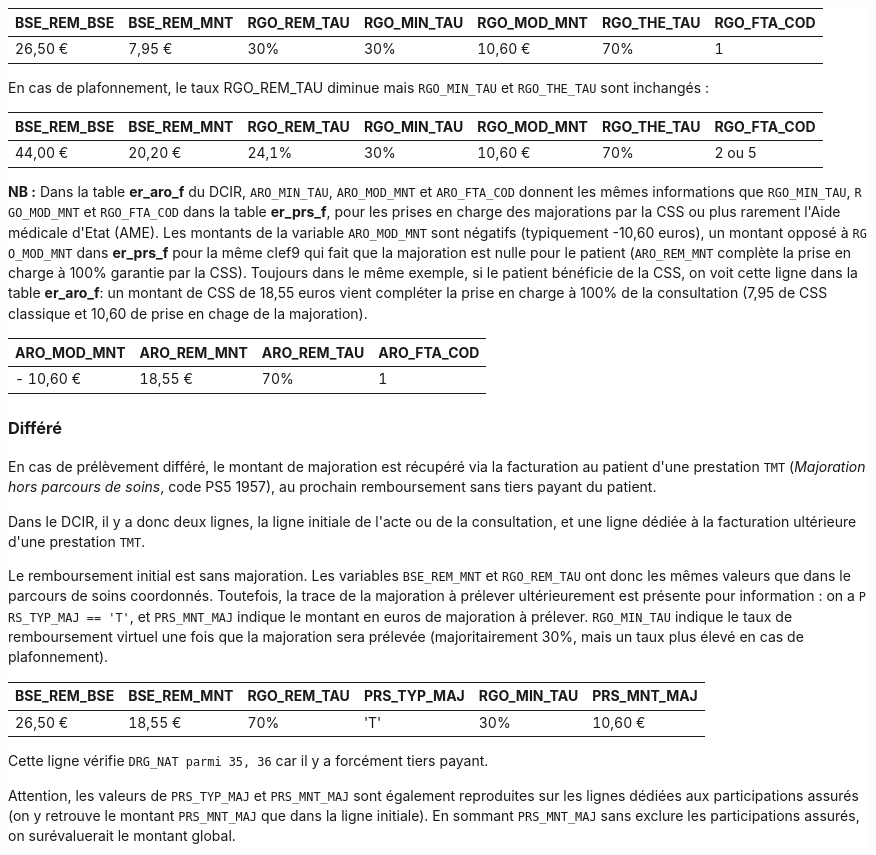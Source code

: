 | BSE_REM_BSE | BSE_REM_MNT | RGO_REM_TAU | RGO_MIN_TAU | RGO_MOD_MNT | RGO_THE_TAU | RGO_FTA_COD |
| ----------- | ----------- | ----------- | ----------- | ----------- | ----------- | ----------- |
| 26,50 €     | 7,95 €      | 30%         | 30%         | 10,60 €     | 70%         | 1           |

En cas de plafonnement, le taux RGO_REM_TAU diminue mais `RGO_MIN_TAU` et `RGO_THE_TAU` sont inchangés :

| BSE_REM_BSE | BSE_REM_MNT | RGO_REM_TAU | RGO_MIN_TAU | RGO_MOD_MNT | RGO_THE_TAU | RGO_FTA_COD |
| ----------- | ----------- | ----------- | ----------- | ----------- | ----------- | ----------- |
| 44,00 €     | 20,20 €     | 24,1%       | 30%         | 10,60 €     | 70%         | 2 ou 5      |



**NB :** Dans la table **er_aro_f** du DCIR, `ARO_MIN_TAU`, `ARO_MOD_MNT` et `ARO_FTA_COD` donnent les mêmes informations que `RGO_MIN_TAU`, `RGO_MOD_MNT` et `RGO_FTA_COD` dans la table **er_prs_f**, pour les prises en charge des majorations par la CSS ou plus rarement l'Aide médicale d'Etat (AME). Les montants de la variable `ARO_MOD_MNT` sont négatifs (typiquement -10,60 euros), un montant opposé à `RGO_MOD_MNT` dans **er_prs_f** pour la même clef9 qui fait que la majoration est nulle pour le patient (`ARO_REM_MNT` complète la prise en charge à 100% garantie par la CSS). Toujours dans le même exemple, si le patient bénéficie de la CSS, on voit cette ligne dans la table **er_aro_f**: un montant de CSS de 18,55 euros vient compléter la prise en charge à 100% de la consultation (7,95 de CSS classique et 10,60 de prise en chage de la majoration).

| ARO_MOD_MNT | ARO_REM_MNT | ARO_REM_TAU | ARO_FTA_COD |
| ----------- | ----------- | ----------- | ----------- |
| - 10,60 €   | 18,55 €     | 70%         | 1           |


### Différé

En cas de prélèvement différé, le montant de majoration est récupéré via la facturation au patient d'une prestation `TMT` (*Majoration hors parcours de soins*, code PS5 1957), au prochain remboursement sans tiers payant du patient.
   
Dans le DCIR, il y a donc deux lignes, la ligne initiale de l'acte ou de la consultation, et une ligne dédiée à la facturation ultérieure d'une prestation `TMT`. 
   
Le remboursement initial est sans majoration. Les variables `BSE_REM_MNT` et `RGO_REM_TAU` ont donc les mêmes valeurs que dans le parcours de soins coordonnés. Toutefois, la trace de la majoration à prélever ultérieurement est présente pour information : on a `PRS_TYP_MAJ == 'T'`, et `PRS_MNT_MAJ` indique le montant en euros de majoration à prélever. `RGO_MIN_TAU` indique le taux de remboursement virtuel une fois que la majoration sera prélevée (majoritairement 30%, mais un taux plus élevé en cas de plafonnement).

| BSE_REM_BSE | BSE_REM_MNT | RGO_REM_TAU | PRS_TYP_MAJ | RGO_MIN_TAU | PRS_MNT_MAJ |
| ----------- | ----------- | ----------- | ----------- | ----------- | ----------- |
| 26,50 €     | 18,55 €     | 70%         | 'T'         | 30%         | 10,60 €     |

Cette ligne vérifie `DRG_NAT parmi 35, 36` car il y a forcément tiers payant.

Attention, les valeurs de `PRS_TYP_MAJ` et `PRS_MNT_MAJ` sont également reproduites sur les lignes dédiées aux participations assurés (on y retrouve le montant `PRS_MNT_MAJ` que dans la ligne initiale). En sommant `PRS_MNT_MAJ` sans exclure les participations assurés, on surévaluerait le montant global.
